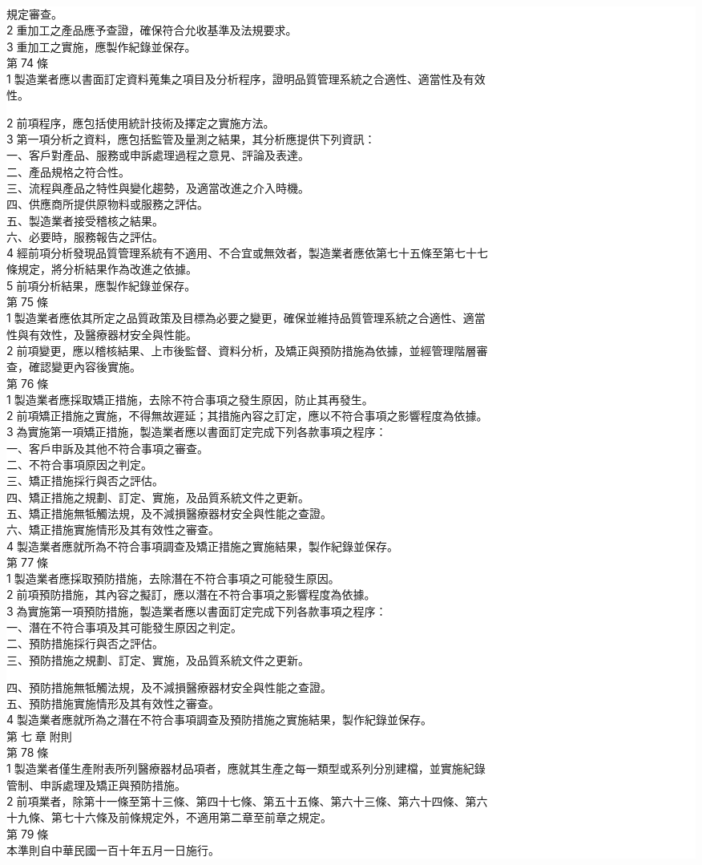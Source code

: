 規定審查。  
2 重加工之產品應予查證，確保符合允收基準及法規要求。  
3 重加工之實施，應製作紀錄並保存。  
第 74 條  
1 製造業者應以書面訂定資料蒐集之項目及分析程序，證明品質管理系統之合適性、適當性及有效  
性。  


2 前項程序，應包括使用統計技術及擇定之實施方法。  
3 第一項分析之資料，應包括監管及量測之結果，其分析應提供下列資訊：  
一、客戶對產品、服務或申訴處理過程之意見、評論及表達。  
二、產品規格之符合性。  
三、流程與產品之特性與變化趨勢，及適當改進之介入時機。  
四、供應商所提供原物料或服務之評估。  
五、製造業者接受稽核之結果。  
六、必要時，服務報告之評估。  
4 經前項分析發現品質管理系統有不適用、不合宜或無效者，製造業者應依第七十五條至第七十七  
條規定，將分析結果作為改進之依據。  
5 前項分析結果，應製作紀錄並保存。  
第 75 條  
1 製造業者應依其所定之品質政策及目標為必要之變更，確保並維持品質管理系統之合適性、適當  
性與有效性，及醫療器材安全與性能。  
2 前項變更，應以稽核結果、上市後監督、資料分析，及矯正與預防措施為依據，並經管理階層審  
查，確認變更內容後實施。  
第 76 條  
1 製造業者應採取矯正措施，去除不符合事項之發生原因，防止其再發生。  
2 前項矯正措施之實施，不得無故遲延；其措施內容之訂定，應以不符合事項之影響程度為依據。  
3 為實施第一項矯正措施，製造業者應以書面訂定完成下列各款事項之程序：  
一、客戶申訴及其他不符合事項之審查。  
二、不符合事項原因之判定。  
三、矯正措施採行與否之評估。  
四、矯正措施之規劃、訂定、實施，及品質系統文件之更新。  
五、矯正措施無牴觸法規，及不減損醫療器材安全與性能之查證。  
六、矯正措施實施情形及其有效性之審查。  
4 製造業者應就所為不符合事項調查及矯正措施之實施結果，製作紀錄並保存。  
第 77 條  
1 製造業者應採取預防措施，去除潛在不符合事項之可能發生原因。  
2 前項預防措施，其內容之擬訂，應以潛在不符合事項之影響程度為依據。  
3 為實施第一項預防措施，製造業者應以書面訂定完成下列各款事項之程序：  
一、潛在不符合事項及其可能發生原因之判定。  
二、預防措施採行與否之評估。  
三、預防措施之規劃、訂定、實施，及品質系統文件之更新。  


四、預防措施無牴觸法規，及不減損醫療器材安全與性能之查證。  
五、預防措施實施情形及其有效性之審查。  
4 製造業者應就所為之潛在不符合事項調查及預防措施之實施結果，製作紀錄並保存。  
第 七 章 附則  
第 78 條  
1 製造業者僅生產附表所列醫療器材品項者，應就其生產之每一類型或系列分別建檔，並實施紀錄  
管制、申訴處理及矯正與預防措施。  
2 前項業者，除第十一條至第十三條、第四十七條、第五十五條、第六十三條、第六十四條、第六  
十九條、第七十六條及前條規定外，不適用第二章至前章之規定。  
第 79 條  
本準則自中華民國一百十年五月一日施行。  


